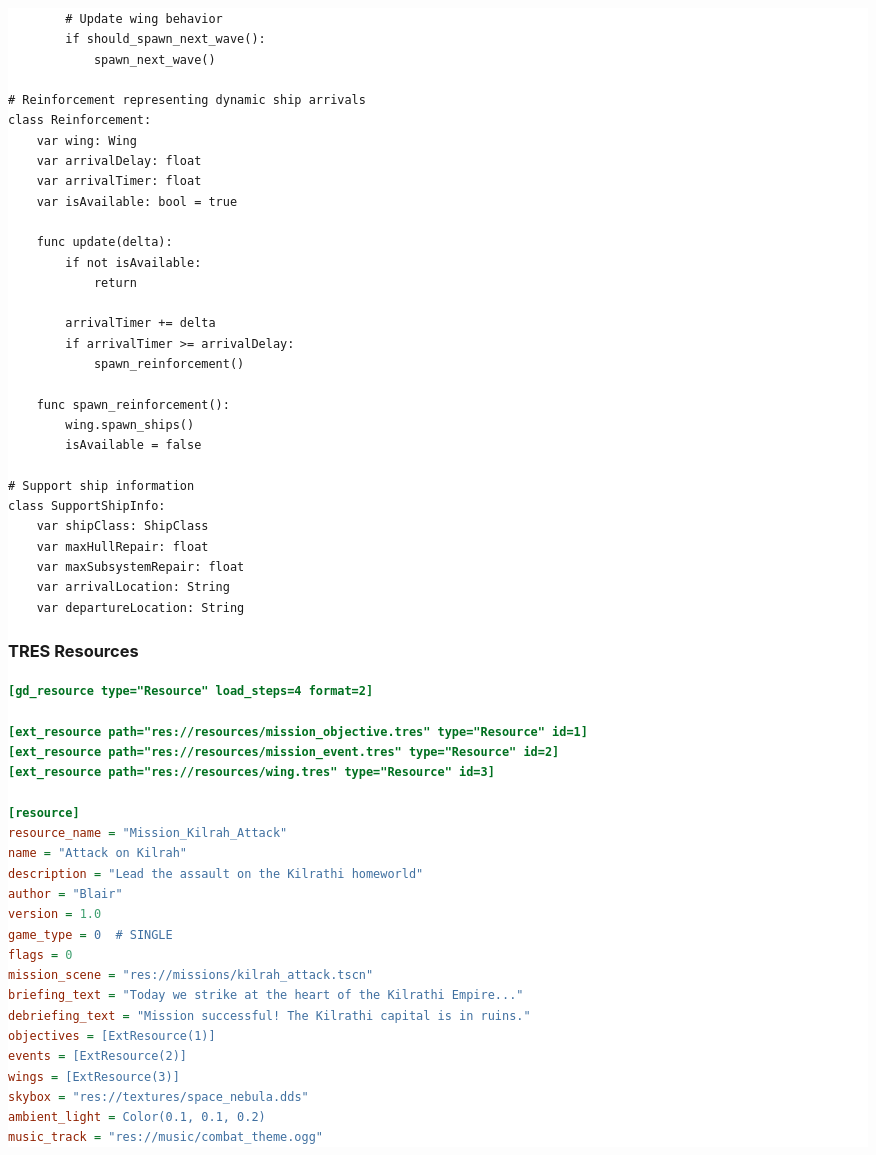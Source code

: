 ```gdscript
        # Update wing behavior
        if should_spawn_next_wave():
            spawn_next_wave()

# Reinforcement representing dynamic ship arrivals
class Reinforcement:
    var wing: Wing
    var arrivalDelay: float
    var arrivalTimer: float
    var isAvailable: bool = true
    
    func update(delta):
        if not isAvailable:
            return
            
        arrivalTimer += delta
        if arrivalTimer >= arrivalDelay:
            spawn_reinforcement()
            
    func spawn_reinforcement():
        wing.spawn_ships()
        isAvailable = false

# Support ship information
class SupportShipInfo:
    var shipClass: ShipClass
    var maxHullRepair: float
    var maxSubsystemRepair: float
    var arrivalLocation: String
    var departureLocation: String
```

### TRES Resources
```ini
[gd_resource type="Resource" load_steps=4 format=2]

[ext_resource path="res://resources/mission_objective.tres" type="Resource" id=1]
[ext_resource path="res://resources/mission_event.tres" type="Resource" id=2]
[ext_resource path="res://resources/wing.tres" type="Resource" id=3]

[resource]
resource_name = "Mission_Kilrah_Attack"
name = "Attack on Kilrah"
description = "Lead the assault on the Kilrathi homeworld"
author = "Blair"
version = 1.0
game_type = 0  # SINGLE
flags = 0
mission_scene = "res://missions/kilrah_attack.tscn"
briefing_text = "Today we strike at the heart of the Kilrathi Empire..."
debriefing_text = "Mission successful! The Kilrathi capital is in ruins."
objectives = [ExtResource(1)]
events = [ExtResource(2)]
wings = [ExtResource(3)]
skybox = "res://textures/space_nebula.dds"
ambient_light = Color(0.1, 0.1, 0.2)
music_track = "res://music/combat_theme.ogg"
```
